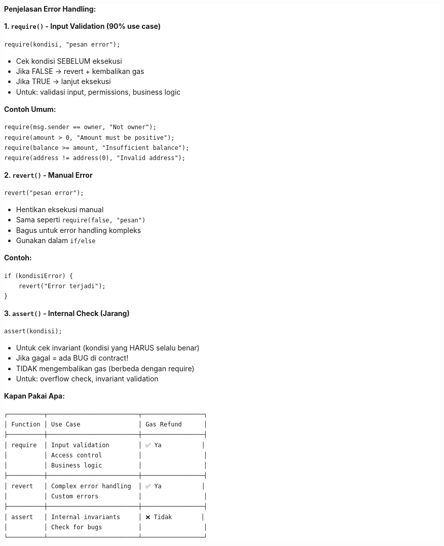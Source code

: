 **Penjelasan Error Handling:**

**1. `require()` - Input Validation (90% use case)**

```solidity
require(kondisi, "pesan error");
```

- Cek kondisi SEBELUM eksekusi
- Jika FALSE → revert + kembalikan gas
- Jika TRUE → lanjut eksekusi
- Untuk: validasi input, permissions, business logic

**Contoh Umum:**
```solidity
require(msg.sender == owner, "Not owner");
require(amount > 0, "Amount must be positive");
require(balance >= amount, "Insufficient balance");
require(address != address(0), "Invalid address");
```

**2. `revert()` - Manual Error**

```solidity
revert("pesan error");
```

- Hentikan eksekusi manual
- Sama seperti `require(false, "pesan")`
- Bagus untuk error handling kompleks
- Gunakan dalam `if/else`

**Contoh:**
```solidity
if (kondisiError) {
    revert("Error terjadi");
}
```

**3. `assert()` - Internal Check (Jarang)**

```solidity
assert(kondisi);
```

- Untuk cek invariant (kondisi yang HARUS selalu benar)
- Jika gagal = ada BUG di contract!
- TIDAK mengembalikan gas (berbeda dengan require)
- Untuk: overflow check, invariant validation

**Kapan Pakai Apa:**

```
┌──────────┬─────────────────────────┬─────────────────┐
│ Function │ Use Case                │ Gas Refund      │
├──────────┼─────────────────────────┼─────────────────┤
│ require  │ Input validation        │ ✅ Ya           │
│          │ Access control          │                 │
│          │ Business logic          │                 │
├──────────┼─────────────────────────┼─────────────────┤
│ revert   │ Complex error handling  │ ✅ Ya           │
│          │ Custom errors           │                 │
├──────────┼─────────────────────────┼─────────────────┤
│ assert   │ Internal invariants     │ ❌ Tidak        │
│          │ Check for bugs          │                 │
└──────────┴─────────────────────────┴─────────────────┘
```
